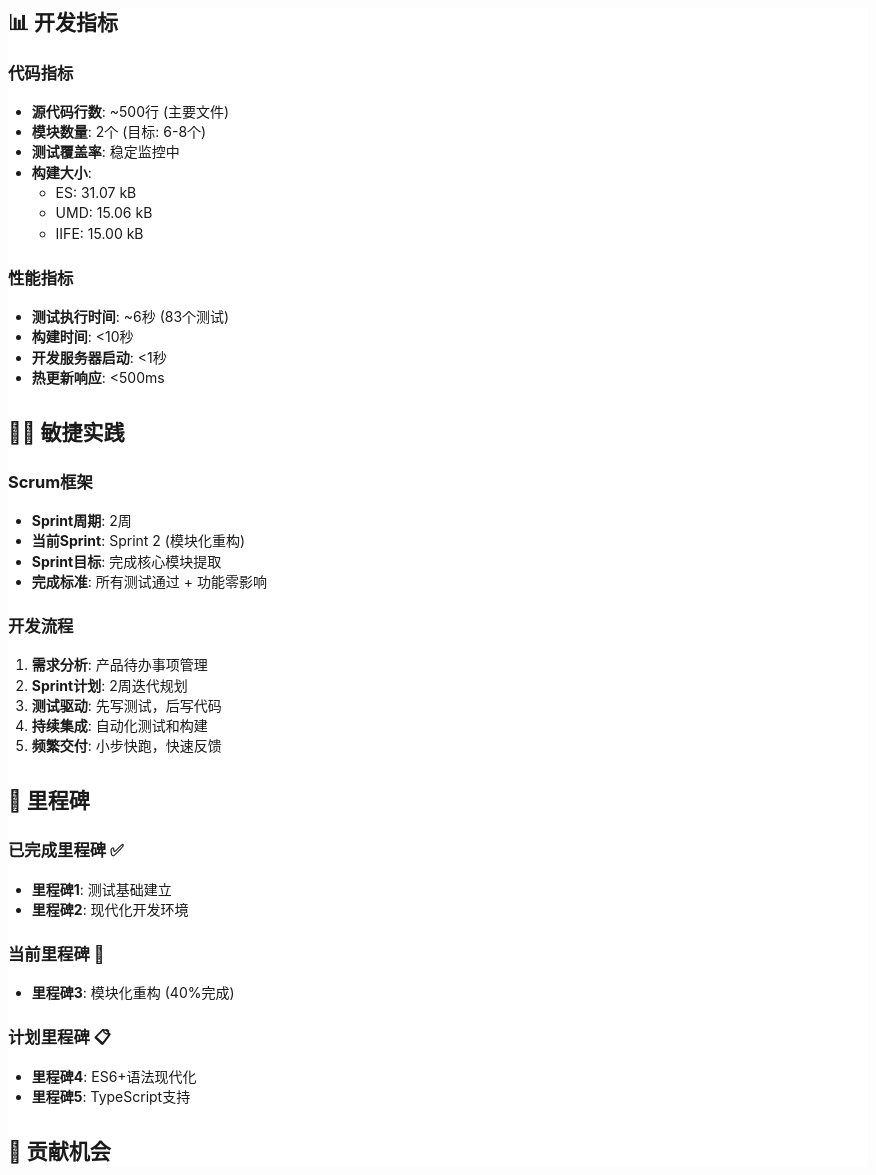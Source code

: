 ## 📊 开发指标

### 代码指标
- **源代码行数**: ~500行 (主要文件)
- **模块数量**: 2个 (目标: 6-8个)
- **测试覆盖率**: 稳定监控中
- **构建大小**: 
  - ES: 31.07 kB
  - UMD: 15.06 kB
  - IIFE: 15.00 kB

### 性能指标
- **测试执行时间**: ~6秒 (83个测试)
- **构建时间**: <10秒
- **开发服务器启动**: <1秒
- **热更新响应**: <500ms

## 🏃‍♂️ 敏捷实践

### Scrum框架
- **Sprint周期**: 2周
- **当前Sprint**: Sprint 2 (模块化重构)
- **Sprint目标**: 完成核心模块提取
- **完成标准**: 所有测试通过 + 功能零影响

### 开发流程
1. **需求分析**: 产品待办事项管理
2. **Sprint计划**: 2周迭代规划
3. **测试驱动**: 先写测试，后写代码
4. **持续集成**: 自动化测试和构建
5. **频繁交付**: 小步快跑，快速反馈

## 🎯 里程碑

### 已完成里程碑 ✅
- **里程碑1**: 测试基础建立
- **里程碑2**: 现代化开发环境

### 当前里程碑 🔄
- **里程碑3**: 模块化重构 (40%完成)

### 计划里程碑 📋
- **里程碑4**: ES6+语法现代化
- **里程碑5**: TypeScript支持

## 🤝 贡献机会
